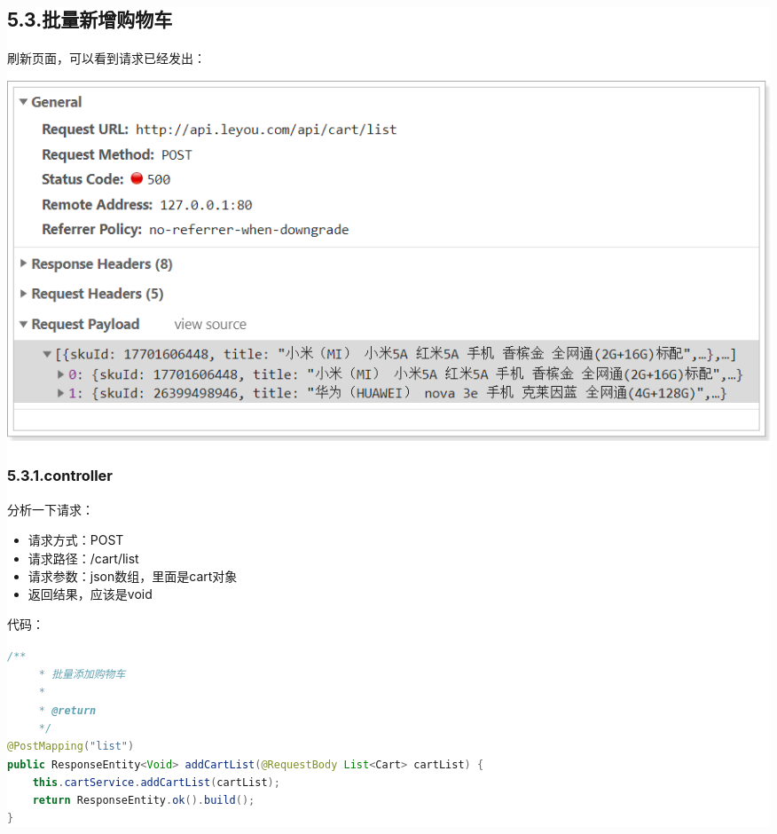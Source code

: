 

## 5.3.批量新增购物车

刷新页面，可以看到请求已经发出：

![1554976629597](assets/1554976629597.png)

### 5.3.1.controller

分析一下请求：

- 请求方式：POST
- 请求路径：/cart/list
- 请求参数：json数组，里面是cart对象
- 返回结果，应该是void

代码：

```java
/**
     * 批量添加购物车
     *
     * @return
     */
@PostMapping("list")
public ResponseEntity<Void> addCartList(@RequestBody List<Cart> cartList) {
    this.cartService.addCartList(cartList);
    return ResponseEntity.ok().build();
}
```


